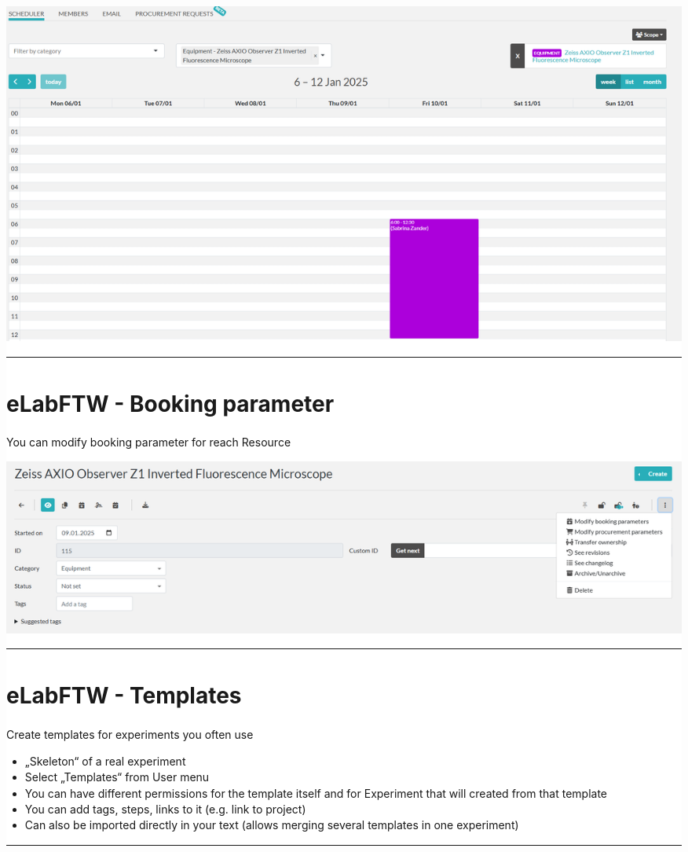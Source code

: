![w:900](../../../images/elabFTW/elabftw-scheduler.png)

---

# eLabFTW - Booking parameter

You can modify booking parameter for reach Resource

![alt text](../../../images/elabFTW/elabftw-booking-parameter.png)

---

# eLabFTW - Templates
Create templates for experiments you often use

- „Skeleton“ of a real experiment 
- Select „Templates“ from User menu
- You can have different permissions for the template itself and for Experiment that will created from that template 
- You can add tags, steps, links to it (e.g. link to project)
- Can also be imported directly in your text (allows merging several templates in one experiment)

---